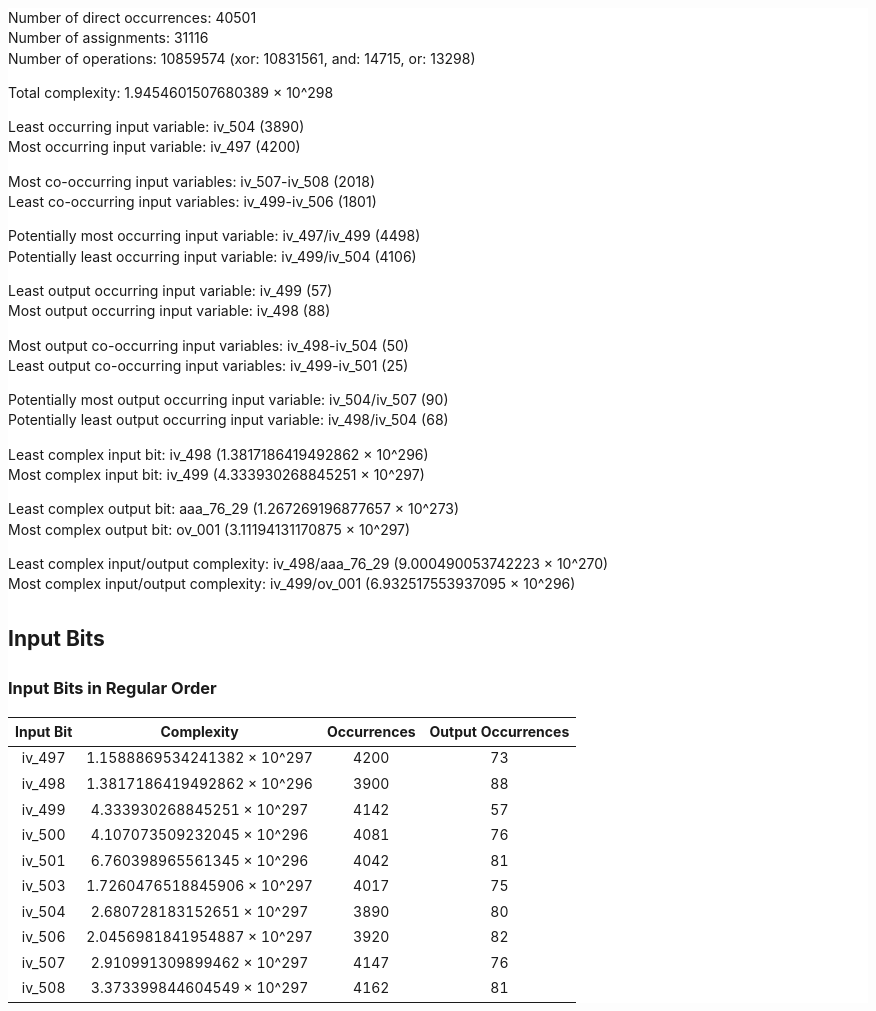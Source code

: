 Number of direct occurrences: 40501  
Number of assignments: 31116  
Number of operations: 10859574
(xor: 10831561,
and: 14715,
or: 13298)

Total complexity: 1.9454601507680389 × 10^298

Least occurring input variable: iv_504 (3890)  
Most occurring input variable: iv_497 (4200)

Most co-occurring input variables: iv_507-iv_508 (2018)  
Least co-occurring input variables: iv_499-iv_506 (1801)

Potentially most occurring input variable: iv_497/iv_499 (4498)  
Potentially least occurring input variable: iv_499/iv_504 (4106)

Least output occurring input variable: iv_499 (57)  
Most output occurring input variable: iv_498 (88)

Most output co-occurring input variables: iv_498-iv_504 (50)  
Least output co-occurring input variables: iv_499-iv_501 (25)

Potentially most output occurring input variable: iv_504/iv_507 (90)  
Potentially least output occurring input variable: iv_498/iv_504 (68)

Least complex input bit: iv_498 (1.3817186419492862 × 10^296)  
Most complex input bit: iv_499 (4.333930268845251 × 10^297)

Least complex output bit: aaa_76_29 (1.267269196877657 × 10^273)  
Most complex output bit: ov_001 (3.11194131170875 × 10^297)

Least complex input/output complexity: iv_498/aaa_76_29 (9.000490053742223 × 10^270)  
Most complex input/output complexity: iv_499/ov_001 (6.932517553937095 × 10^296)

## Input Bits

### Input Bits in Regular Order

| Input Bit | Complexity | Occurrences | Output Occurrences |
|:---------:|:----------:|:-----------:|:------------------:|
| iv_497 | 1.1588869534241382 × 10^297 | 4200 | 73 |
| iv_498 | 1.3817186419492862 × 10^296 | 3900 | 88 |
| iv_499 | 4.333930268845251 × 10^297 | 4142 | 57 |
| iv_500 | 4.107073509232045 × 10^296 | 4081 | 76 |
| iv_501 | 6.760398965561345 × 10^296 | 4042 | 81 |
| iv_503 | 1.7260476518845906 × 10^297 | 4017 | 75 |
| iv_504 | 2.680728183152651 × 10^297 | 3890 | 80 |
| iv_506 | 2.0456981841954887 × 10^297 | 3920 | 82 |
| iv_507 | 2.910991309899462 × 10^297 | 4147 | 76 |
| iv_508 | 3.373399844604549 × 10^297 | 4162 | 81 |
